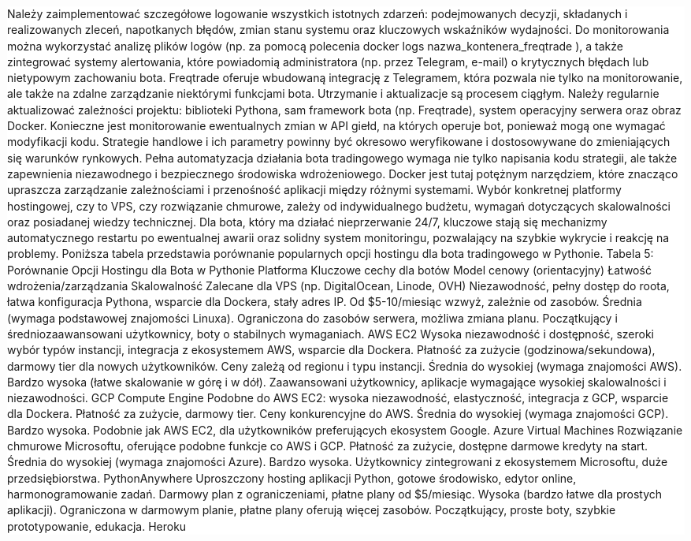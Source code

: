 Należy zaimplementować szczegółowe logowanie wszystkich istotnych zdarzeń: podejmowanych decyzji, składanych i realizowanych zleceń, napotkanych błędów, zmian stanu systemu oraz kluczowych wskaźników wydajności.
Do monitorowania można wykorzystać analizę plików logów (np. za pomocą polecenia docker logs nazwa_kontenera_freqtrade ), a także zintegrować systemy alertowania, które powiadomią administratora (np. przez Telegram, e-mail) o krytycznych błędach lub nietypowym zachowaniu bota. Freqtrade oferuje wbudowaną integrację z Telegramem, która pozwala nie tylko na monitorowanie, ale także na zdalne zarządzanie niektórymi funkcjami bota.
Utrzymanie i aktualizacje są procesem ciągłym.
Należy regularnie aktualizować zależności projektu: biblioteki Pythona, sam framework bota (np. Freqtrade), system operacyjny serwera oraz obraz Docker.
Konieczne jest monitorowanie ewentualnych zmian w API giełd, na których operuje bot, ponieważ mogą one wymagać modyfikacji kodu.
Strategie handlowe i ich parametry powinny być okresowo weryfikowane i dostosowywane do zmieniających się warunków rynkowych.
Pełna automatyzacja działania bota tradingowego wymaga nie tylko napisania kodu strategii, ale także zapewnienia niezawodnego i bezpiecznego środowiska wdrożeniowego. Docker jest tutaj potężnym narzędziem, które znacząco upraszcza zarządzanie zależnościami i przenośność aplikacji między różnymi systemami. Wybór konkretnej platformy hostingowej, czy to VPS, czy rozwiązanie chmurowe, zależy od indywidualnego budżetu, wymagań dotyczących skalowalności oraz posiadanej wiedzy technicznej. Dla bota, który ma działać nieprzerwanie 24/7, kluczowe stają się mechanizmy automatycznego restartu po ewentualnej awarii oraz solidny system monitoringu, pozwalający na szybkie wykrycie i reakcję na problemy.
Poniższa tabela przedstawia porównanie popularnych opcji hostingu dla bota tradingowego w Pythonie.
Tabela 5: Porównanie Opcji Hostingu dla Bota w Pythonie
Platforma
Kluczowe cechy dla botów
Model cenowy (orientacyjny)
Łatwość wdrożenia/zarządzania
Skalowalność
Zalecane dla
VPS (np. DigitalOcean, Linode, OVH)
Niezawodność, pełny dostęp do roota, łatwa konfiguracja Pythona, wsparcie dla Dockera, stały adres IP.
Od $5-10/miesiąc wzwyż, zależnie od zasobów.
Średnia (wymaga podstawowej znajomości Linuxa).
Ograniczona do zasobów serwera, możliwa zmiana planu.
Początkujący i średniozaawansowani użytkownicy, boty o stabilnych wymaganiach.
AWS EC2
Wysoka niezawodność i dostępność, szeroki wybór typów instancji, integracja z ekosystemem AWS, wsparcie dla Dockera.
Płatność za zużycie (godzinowa/sekundowa), darmowy tier dla nowych użytkowników. Ceny zależą od regionu i typu instancji.
Średnia do wysokiej (wymaga znajomości AWS).
Bardzo wysoka (łatwe skalowanie w górę i w dół).
Zaawansowani użytkownicy, aplikacje wymagające wysokiej skalowalności i niezawodności.
GCP Compute Engine
Podobne do AWS EC2: wysoka niezawodność, elastyczność, integracja z GCP, wsparcie dla Dockera.
Płatność za zużycie, darmowy tier. Ceny konkurencyjne do AWS.
Średnia do wysokiej (wymaga znajomości GCP).
Bardzo wysoka.
Podobnie jak AWS EC2, dla użytkowników preferujących ekosystem Google.
Azure Virtual Machines
Rozwiązanie chmurowe Microsoftu, oferujące podobne funkcje co AWS i GCP.
Płatność za zużycie, dostępne darmowe kredyty na start.
Średnia do wysokiej (wymaga znajomości Azure).
Bardzo wysoka.
Użytkownicy zintegrowani z ekosystemem Microsoftu, duże przedsiębiorstwa.
PythonAnywhere
Uproszczony hosting aplikacji Python, gotowe środowisko, edytor online, harmonogramowanie zadań.
Darmowy plan z ograniczeniami, płatne plany od $5/miesiąc.
Wysoka (bardzo łatwe dla prostych aplikacji).
Ograniczona w darmowym planie, płatne plany oferują więcej zasobów.
Początkujący, proste boty, szybkie prototypowanie, edukacja.
Heroku